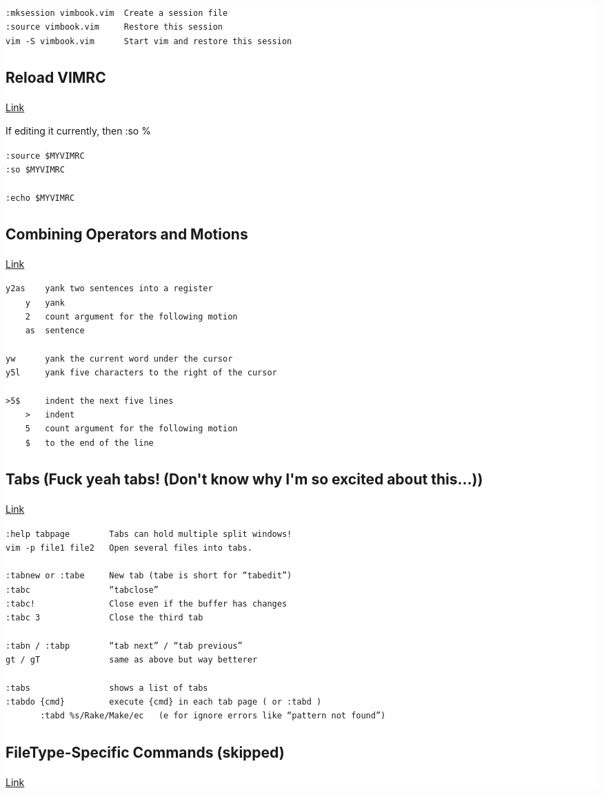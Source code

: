     :mksession vimbook.vim  Create a session file
    :source vimbook.vim     Restore this session
    vim -S vimbook.vim      Start vim and restore this session

## Reload VIMRC
[Link](http://dailyvim.blogspot.com/2008/11/reload-vimrc.html)

If editing it currently, then
    :so %

    :source $MYVIMRC
    :so $MYVIMRC

    :echo $MYVIMRC

## Combining Operators and Motions
[Link](http://usevim.com/2012/06/22/vim101-selecting-motions/)

    y2as    yank two sentences into a register
        y   yank
        2   count argument for the following motion
        as  sentence

    yw      yank the current word under the cursor
    y5l     yank five characters to the right of the cursor

    >5$     indent the next five lines
        >   indent
        5   count argument for the following motion
        $   to the end of the line

## Tabs (Fuck yeah tabs! (Don't know why I'm so excited about this…))
[Link](http://usevim.com/2012/06/08/js101-tabs/)

    :help tabpage        Tabs can hold multiple split windows!
    vim -p file1 file2   Open several files into tabs.

    :tabnew or :tabe     New tab (tabe is short for “tabedit”)
    :tabc                “tabclose”
    :tabc!               Close even if the buffer has changes
    :tabc 3              Close the third tab

    :tabn / :tabp        “tab next” / “tab previous”
    gt / gT              same as above but way betterer

    :tabs                shows a list of tabs
    :tabdo {cmd}         execute {cmd} in each tab page ( or :tabd )
           :tabd %s/Rake/Make/ec   (e for ignore errors like “pattern not found”)

## FileType-Specific Commands (skipped)
[Link](http://usevim.com/2012/06/06/filetype/)
